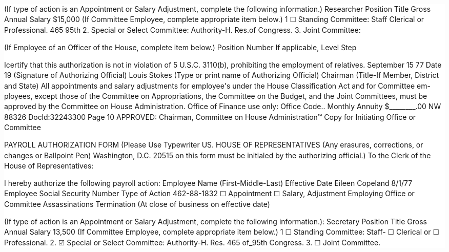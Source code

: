 (If type of action is an Appointment or Salary Adjustment, complete the following information.)
Researcher Position Title Gross Annual Salary
$15,000
(If Committee Employee, complete appropriate item below.)
1 ☐ Standing Committee: Staff Clerical or Professional.
465 95th
2. Special or Select Committee: Authority-H. Res.of Congress.
3. Joint Committee:

(If Employee of an Officer of the House, complete item below.)
Position Number If applicable, Level Step

Icertify that this authorization is not in violation of 5 U.S.C. 3110(b), prohibiting the employment of
relatives.
September 15 77
Date 19
(Signature of Authorizing Official)
Louis Stokes
(Type or print name of Authorizing Official)
Chairman
(Title-If Member, District and State)
All appointments and salary adjustments for employee's under the House Classification Act and for Committee em-
ployees, except those of the Committee on Appropriations, the Committee on the Budget, and the Joint Committees, must
be approved by the Committee on House Administration.
Office of Finance use only:
Office Code..
Monthly Annuity $________.00
NW 88326
Docld:32243300 Page 10
APPROVED:
Chairman, Committee on House Administration™
Copy for Initiating Office or Committee

PAYROLL AUTHORIZATION FORM
(Please Use Typewriter US. HOUSE OF REPRESENTATIVES (Any erasures, corrections, or changes
or Ballpoint Pen) Washington, D.C. 20515 on this form must be initialed by the
authorizing official.)
To the Clerk of the House of Representatives:

I hereby authorize the following payroll action:
Employee Name (First-Middle-Last) Effective Date
Eileen Copeland 8/1/77
Employee Social Security Number Type of Action
462-88-1832 ☐ Appointment
☐ Salary, Adjustment
Employing Office or Committee
Assassinations Termination (At close of business on effective date)

(If type of action is an Appointment or Salary Adjustment, complete the following information.):
Secretary Position Title Gross Annual Salary
13,500
(If Committee Employee, complete appropriate item below.)
1 ☐ Standing Committee: Staff- ☐ Clerical or ☐ Professional.
2. ☑ Special or Select Committee: Authority-H. Res. 465 of_95th Congress.
3. ☐ Joint Committee.
